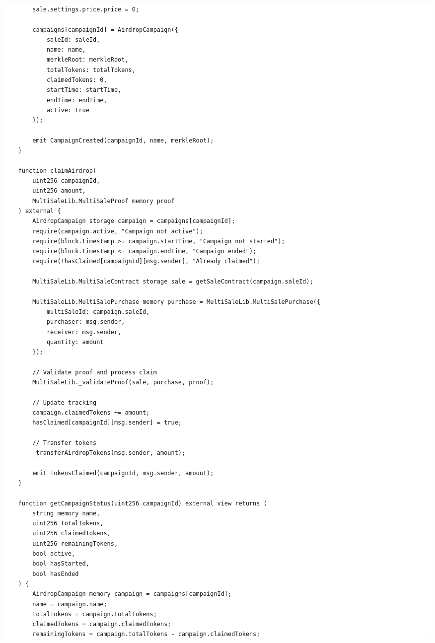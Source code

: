 ```solidity
        sale.settings.price.price = 0;
        
        campaigns[campaignId] = AirdropCampaign({
            saleId: saleId,
            name: name,
            merkleRoot: merkleRoot,
            totalTokens: totalTokens,
            claimedTokens: 0,
            startTime: startTime,
            endTime: endTime,
            active: true
        });
        
        emit CampaignCreated(campaignId, name, merkleRoot);
    }
    
    function claimAirdrop(
        uint256 campaignId,
        uint256 amount,
        MultiSaleLib.MultiSaleProof memory proof
    ) external {
        AirdropCampaign storage campaign = campaigns[campaignId];
        require(campaign.active, "Campaign not active");
        require(block.timestamp >= campaign.startTime, "Campaign not started");
        require(block.timestamp <= campaign.endTime, "Campaign ended");
        require(!hasClaimed[campaignId][msg.sender], "Already claimed");
        
        MultiSaleLib.MultiSaleContract storage sale = getSaleContract(campaign.saleId);
        
        MultiSaleLib.MultiSalePurchase memory purchase = MultiSaleLib.MultiSalePurchase({
            multiSaleId: campaign.saleId,
            purchaser: msg.sender,
            receiver: msg.sender,
            quantity: amount
        });
        
        // Validate proof and process claim
        MultiSaleLib._validateProof(sale, purchase, proof);
        
        // Update tracking
        campaign.claimedTokens += amount;
        hasClaimed[campaignId][msg.sender] = true;
        
        // Transfer tokens
        _transferAirdropTokens(msg.sender, amount);
        
        emit TokensClaimed(campaignId, msg.sender, amount);
    }
    
    function getCampaignStatus(uint256 campaignId) external view returns (
        string memory name,
        uint256 totalTokens,
        uint256 claimedTokens,
        uint256 remainingTokens,
        bool active,
        bool hasStarted,
        bool hasEnded
    ) {
        AirdropCampaign memory campaign = campaigns[campaignId];
        name = campaign.name;
        totalTokens = campaign.totalTokens;
        claimedTokens = campaign.claimedTokens;
        remainingTokens = campaign.totalTokens - campaign.claimedTokens;
```
